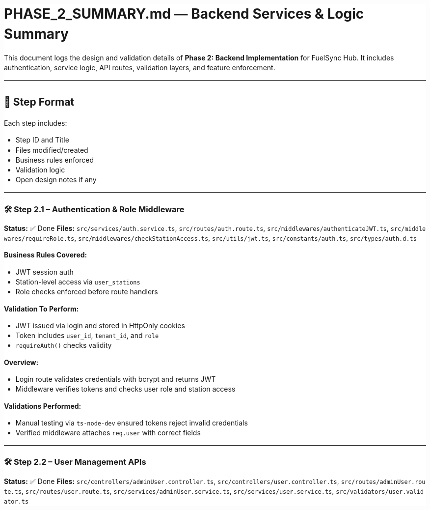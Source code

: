 # PHASE\_2\_SUMMARY.md — Backend Services & Logic Summary

This document logs the design and validation details of **Phase 2: Backend Implementation** for FuelSync Hub. It includes authentication, service logic, API routes, validation layers, and feature enforcement.

---

## 🧩 Step Format

Each step includes:

* Step ID and Title
* Files modified/created
* Business rules enforced
* Validation logic
* Open design notes if any

---

### 🛠️ Step 2.1 – Authentication & Role Middleware

**Status:** ✅ Done
**Files:** `src/services/auth.service.ts`, `src/routes/auth.route.ts`, `src/middlewares/authenticateJWT.ts`, `src/middlewares/requireRole.ts`, `src/middlewares/checkStationAccess.ts`, `src/utils/jwt.ts`, `src/constants/auth.ts`, `src/types/auth.d.ts`

**Business Rules Covered:**

* JWT session auth
* Station-level access via `user_stations`
* Role checks enforced before route handlers

**Validation To Perform:**

* JWT issued via login and stored in HttpOnly cookies
* Token includes `user_id`, `tenant_id`, and `role`
* `requireAuth()` checks validity

**Overview:**
* Login route validates credentials with bcrypt and returns JWT
* Middleware verifies tokens and checks user role and station access

**Validations Performed:**
* Manual testing via `ts-node-dev` ensured tokens reject invalid credentials
* Verified middleware attaches `req.user` with correct fields

---

### 🛠️ Step 2.2 – User Management APIs

**Status:** ✅ Done
**Files:** `src/controllers/adminUser.controller.ts`, `src/controllers/user.controller.ts`, `src/routes/adminUser.route.ts`, `src/routes/user.route.ts`, `src/services/adminUser.service.ts`, `src/services/user.service.ts`, `src/validators/user.validator.ts`
